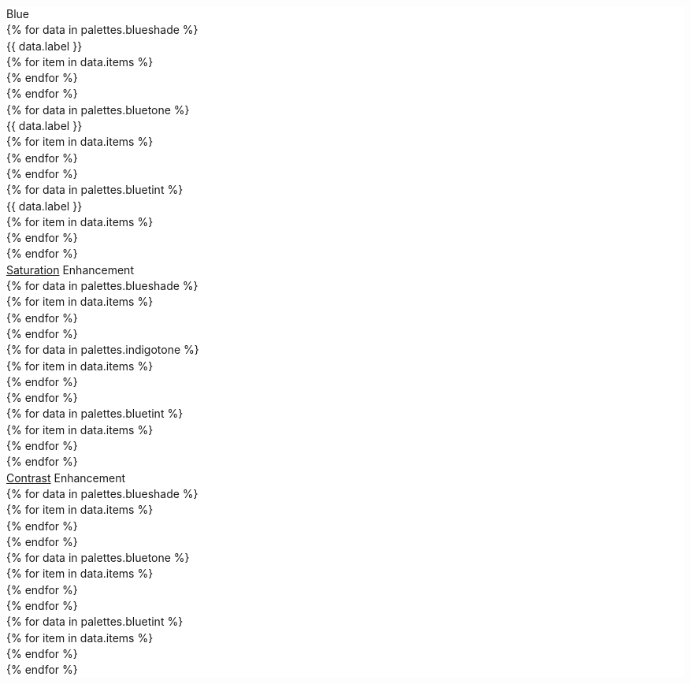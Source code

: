 
<div class="padding-b-14 flex justify-between items-center"><div class="text-xl-3 font-mono">Blue</div><div class="flex justify-center items-center">{% for data in palettes.blueshade %}<div class="padding-b-px flex flex-column flex-wrap justify-between items-center"><div class="padding-x-2 text-sm font-mono gap-tight-1 text-white bg-tint-granite-5 curve-border-lg">{{ data.label }}</div><div class="flex flex-wrap justify-start items-center">{% for item in data.items %}<div class="flex flex-column justify-center items-center"><div class="-margin-r-2 margin-t-2 width-10 height-10 {{ item.class }} curve-border-md shadow-dreamy"></div></div>{% endfor %}</div>{% endfor %}</div><div class="padding-b-px flex flex-column flex-wrap justify-between items-center">{% for data in palettes.bluetone %}<div class="padding-x-2 text-sm text-white font-mono gap-tight-1 bg-tint-granite-5 curve-border-lg">{{ data.label }}</div><div class="flex flex-wrap justify-start items-center">{% for item in data.items %}<div class="flex flex-column justify-center items-center"><div class="-margin-r-2 margin-t-2 width-10 height-10 {{ item.class }} curve-border-md shadow-dreamy"></div></div>{% endfor %}</div>{% endfor %}</div><div class="padding-b-px flex flex-column flex-wrap justify-between items-center">{% for data in palettes.bluetint %}<div class="padding-x-2 text-sm text-white font-mono gap-tight-1 bg-tint-granite-5 curve-border-lg">{{ data.label }}</div><div class="flex flex-wrap justify-start items-center">{% for item in data.items %}<div class="flex flex-column justify-center items-center"><div class="-margin-r-2 margin-t-2 width-10 height-10 {{ item.class }} curve-border-md shadow-dreamy"></div></div>{% endfor %}</div>{% endfor %}</div></div></div>


<div class="flex justify-between items-center"><div class="text-sm font-mono"><u>Saturation</u> Enhancement</div><div class="flex justify-center items-center">{% for data in palettes.blueshade %}<div class="padding-b-px flex flex-column flex-wrap justify-between items-center"><div class="flex flex-wrap justify-start items-center">{% for item in data.items %}<div class="flex flex-column justify-center items-center"><div class="-margin-r-2 margin-t-2 width-10 height-8 filter saturate-10 {{ item.class }} curve-border-md shadow-dreamy"></div></div>{% endfor %}</div>{% endfor %}</div><div class="padding-b-px flex flex-column flex-wrap justify-between items-center">{% for data in palettes.indigotone %}<div class="flex flex-wrap justify-start items-center">{% for item in data.items %}<div class="flex flex-column justify-center items-center"><div class="-margin-r-2 margin-t-2 width-10 height-8 filter saturate-10 {{ item.class }} curve-border-md shadow-dreamy"></div></div>{% endfor %}</div>{% endfor %}</div><div class="padding-b-px flex flex-column flex-wrap justify-between items-center">{% for data in palettes.bluetint %}<div class="flex flex-wrap justify-start items-center">{% for item in data.items %}<div class="flex flex-column justify-center items-center"><div class="-margin-r-2 margin-t-2 width-10 height-8 filter saturate-10 {{ item.class }} curve-border-md shadow-dreamy"></div></div>{% endfor %}</div>{% endfor %}</div></div></div>

<div class="flex justify-between items-center"><div class="text-sm font-mono"><u>Contrast</u> Enhancement</div><div class="flex justify-center items-center">{% for data in palettes.blueshade %}<div class="padding-b-px flex flex-column flex-wrap justify-between items-center"><div class="flex flex-wrap justify-start items-center">{% for item in data.items %}<div class="flex flex-column justify-center items-center"><div class="-margin-r-2 margin-t-2 width-10 height-8 filter contrast-10 {{ item.class }} curve-border-md shadow-dreamy"></div></div>{% endfor %}</div>{% endfor %}</div><div class="padding-b-px flex flex-column flex-wrap justify-between items-center">{% for data in palettes.bluetone %}<div class="flex flex-wrap justify-start items-center">{% for item in data.items %}<div class="flex flex-column justify-center items-center"><div class="-margin-r-2 margin-t-2 width-10 height-8 filter contrast-10 {{ item.class }} curve-border-md shadow-dreamy"></div></div>{% endfor %}</div>{% endfor %}</div><div class="padding-b-px flex flex-column flex-wrap justify-between items-center">{% for data in palettes.bluetint %}<div class="flex flex-wrap justify-start items-center">{% for item in data.items %}<div class="flex flex-column justify-center items-center"><div class="-margin-r-2 margin-t-2 width-10 height-8 filter contrast-10 {{ item.class }} curve-border-md shadow-dreamy"></div></div>{% endfor %}</div>{% endfor %}</div></div></div>
